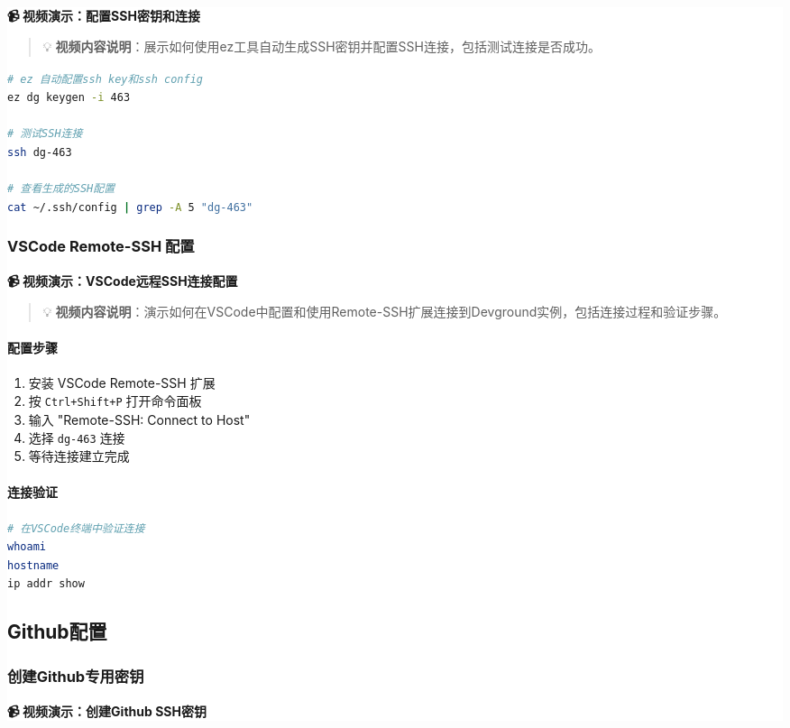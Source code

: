 **📹 视频演示：配置SSH密钥和连接**

<video width="100%" controls>
  <source src="../captures/ez_dg_keygen.webm" type="video/webm">
  您的浏览器不支持视频播放。请直接查看文件：<a href="../captures/ez_dg_keygen.webm">ez_dg_keygen.webm</a>
</video>

> 💡 **视频内容说明**：展示如何使用ez工具自动生成SSH密钥并配置SSH连接，包括测试连接是否成功。
```bash
# ez 自动配置ssh key和ssh config
ez dg keygen -i 463

# 测试SSH连接
ssh dg-463

# 查看生成的SSH配置
cat ~/.ssh/config | grep -A 5 "dg-463"
```

### VSCode Remote-SSH 配置

**📹 视频演示：VSCode远程SSH连接配置**

<video width="100%" controls>
  <source src="../captures/vscode_dg_remote_ssh.webm" type="video/webm">
  您的浏览器不支持视频播放。请直接查看文件：<a href="../captures/vscode_dg_remote_ssh.webm">vscode_dg_remote_ssh.webm</a>
</video>

> 💡 **视频内容说明**：演示如何在VSCode中配置和使用Remote-SSH扩展连接到Devground实例，包括连接过程和验证步骤。

#### 配置步骤
1. 安装 VSCode Remote-SSH 扩展
2. 按 `Ctrl+Shift+P` 打开命令面板
3. 输入 "Remote-SSH: Connect to Host"
4. 选择 `dg-463` 连接
5. 等待连接建立完成

#### 连接验证
```bash
# 在VSCode终端中验证连接
whoami
hostname
ip addr show
```


## Github配置

### 创建Github专用密钥

**📹 视频演示：创建Github SSH密钥**

<video width="100%" controls>
  <source src="../captures/dg_github_keygen.webm" type="video/webm">
  您的浏览器不支持视频播放。请直接查看文件：<a href="../captures/dg_github_keygen.webm">dg_github_keygen.webm</a>
</video>
